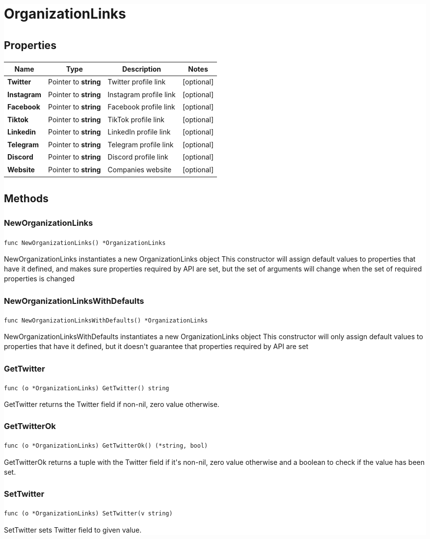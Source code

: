 # OrganizationLinks

## Properties

Name | Type | Description | Notes
------------ | ------------- | ------------- | -------------
**Twitter** | Pointer to **string** | Twitter profile link | [optional] 
**Instagram** | Pointer to **string** | Instagram profile link | [optional] 
**Facebook** | Pointer to **string** | Facebook profile link | [optional] 
**Tiktok** | Pointer to **string** | TikTok profile link | [optional] 
**Linkedin** | Pointer to **string** | LinkedIn profile link | [optional] 
**Telegram** | Pointer to **string** | Telegram profile link | [optional] 
**Discord** | Pointer to **string** | Discord profile link | [optional] 
**Website** | Pointer to **string** | Companies website | [optional] 

## Methods

### NewOrganizationLinks

`func NewOrganizationLinks() *OrganizationLinks`

NewOrganizationLinks instantiates a new OrganizationLinks object
This constructor will assign default values to properties that have it defined,
and makes sure properties required by API are set, but the set of arguments
will change when the set of required properties is changed

### NewOrganizationLinksWithDefaults

`func NewOrganizationLinksWithDefaults() *OrganizationLinks`

NewOrganizationLinksWithDefaults instantiates a new OrganizationLinks object
This constructor will only assign default values to properties that have it defined,
but it doesn't guarantee that properties required by API are set

### GetTwitter

`func (o *OrganizationLinks) GetTwitter() string`

GetTwitter returns the Twitter field if non-nil, zero value otherwise.

### GetTwitterOk

`func (o *OrganizationLinks) GetTwitterOk() (*string, bool)`

GetTwitterOk returns a tuple with the Twitter field if it's non-nil, zero value otherwise
and a boolean to check if the value has been set.

### SetTwitter

`func (o *OrganizationLinks) SetTwitter(v string)`

SetTwitter sets Twitter field to given value.
